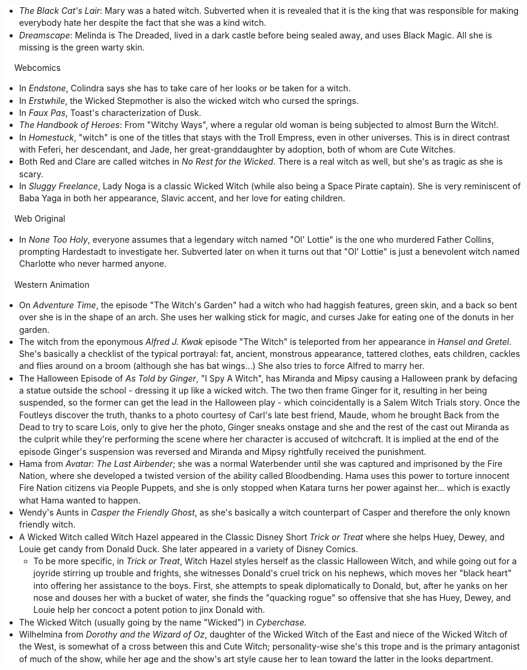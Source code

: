 -   _The Black Cat's Lair_: Mary was a hated witch. Subverted when it is revealed that it is the king that was responsible for making everybody hate her despite the fact that she was a kind witch.
-   _Dreamscape_: Melinda is The Dreaded, lived in a dark castle before being sealed away, and uses Black Magic. All she is missing is the green warty skin.

    Webcomics 

-   In _Endstone_, Colindra says she has to take care of her looks or be taken for a witch.
-   In _Erstwhile_, the Wicked Stepmother is also the wicked witch who cursed the springs.
-   In _Faux Pas_, Toast's characterization of Dusk.
-   _The Handbook of Heroes_: From "Witchy Ways", where a regular old woman is being subjected to almost Burn the Witch!.
-   In _Homestuck_, "witch" is one of the titles that stays with the Troll Empress, even in other universes. This is in direct contrast with Feferi, her descendant, and Jade, her great-granddaughter by adoption, both of whom are Cute Witches.
-   Both Red and Clare are called witches in _No Rest for the Wicked_. There is a real witch as well, but she's as tragic as she is scary.
-   In _Sluggy Freelance_, Lady Noga is a classic Wicked Witch (while also being a Space Pirate captain). She is very reminiscent of Baba Yaga in both her appearance, Slavic accent, and her love for eating children.

    Web Original 

-   In _None Too Holy_, everyone assumes that a legendary witch named "Ol' Lottie" is the one who murdered Father Collins, prompting Hardestadt to investigate her. Subverted later on when it turns out that "Ol' Lottie" is just a benevolent witch named Charlotte who never harmed anyone.

    Western Animation 

-   On _Adventure Time_, the episode "The Witch's Garden" had a witch who had haggish features, green skin, and a back so bent over she is in the shape of an arch. She uses her walking stick for magic, and curses Jake for eating one of the donuts in her garden.
-   The witch from the eponymous _Alfred J. Kwak_ episode "The Witch" is teleported from her appearance in _Hansel and Gretel_. She's basically a checklist of the typical portrayal: fat, ancient, monstrous appearance, tattered clothes, eats children, cackles and flies around on a broom (although she has bat wings...) She also tries to force Alfred to marry her.
-   The Halloween Episode of _As Told by Ginger_, "I Spy A Witch", has Miranda and Mipsy causing a Halloween prank by defacing a statue outside the school - dressing it up like a wicked witch. The two then frame Ginger for it, resulting in her being suspended, so the former can get the lead in the Halloween play - which coincidentally is a Salem Witch Trials story. Once the Foutleys discover the truth, thanks to a photo courtesy of Carl's late best friend, Maude, whom he brought Back from the Dead to try to scare Lois, only to give her the photo, Ginger sneaks onstage and she and the rest of the cast out Miranda as the culprit while they're performing the scene where her character is accused of witchcraft. It is implied at the end of the episode Ginger's suspension was reversed and Miranda and Mipsy rightfully received the punishment.
-   Hama from _Avatar: The Last Airbender_; she was a normal Waterbender until she was captured and imprisoned by the Fire Nation, where she developed a twisted version of the ability called Bloodbending. Hama uses this power to torture innocent Fire Nation citizens via People Puppets, and she is only stopped when Katara turns her power against her... which is exactly what Hama wanted to happen.
-   Wendy's Aunts in _Casper the Friendly Ghost_, as she's basically a witch counterpart of Casper and therefore the only known friendly witch.
-   A Wicked Witch called Witch Hazel appeared in the Classic Disney Short _Trick or Treat_ where she helps Huey, Dewey, and Louie get candy from Donald Duck. She later appeared in a variety of Disney Comics.
    -   To be more specific, in _Trick or Treat_, Witch Hazel styles herself as the classic Halloween Witch, and while going out for a joyride stirring up trouble and frights, she witnesses Donald's cruel trick on his nephews, which moves her "black heart" into offering her assistance to the boys. First, she attempts to speak diplomatically to Donald, but, after he yanks on her nose and douses her with a bucket of water, she finds the "quacking rogue" so offensive that she has Huey, Dewey, and Louie help her concoct a potent potion to jinx Donald with.
-   The Wicked Witch (usually going by the name "Wicked") in _Cyberchase._
-   Wilhelmina from _Dorothy and the Wizard of Oz_, daughter of the Wicked Witch of the East and niece of the Wicked Witch of the West, is somewhat of a cross between this and Cute Witch; personality-wise she's this trope and is the primary antagonist of much of the show, while her age and the show's art style cause her to lean toward the latter in the looks department.